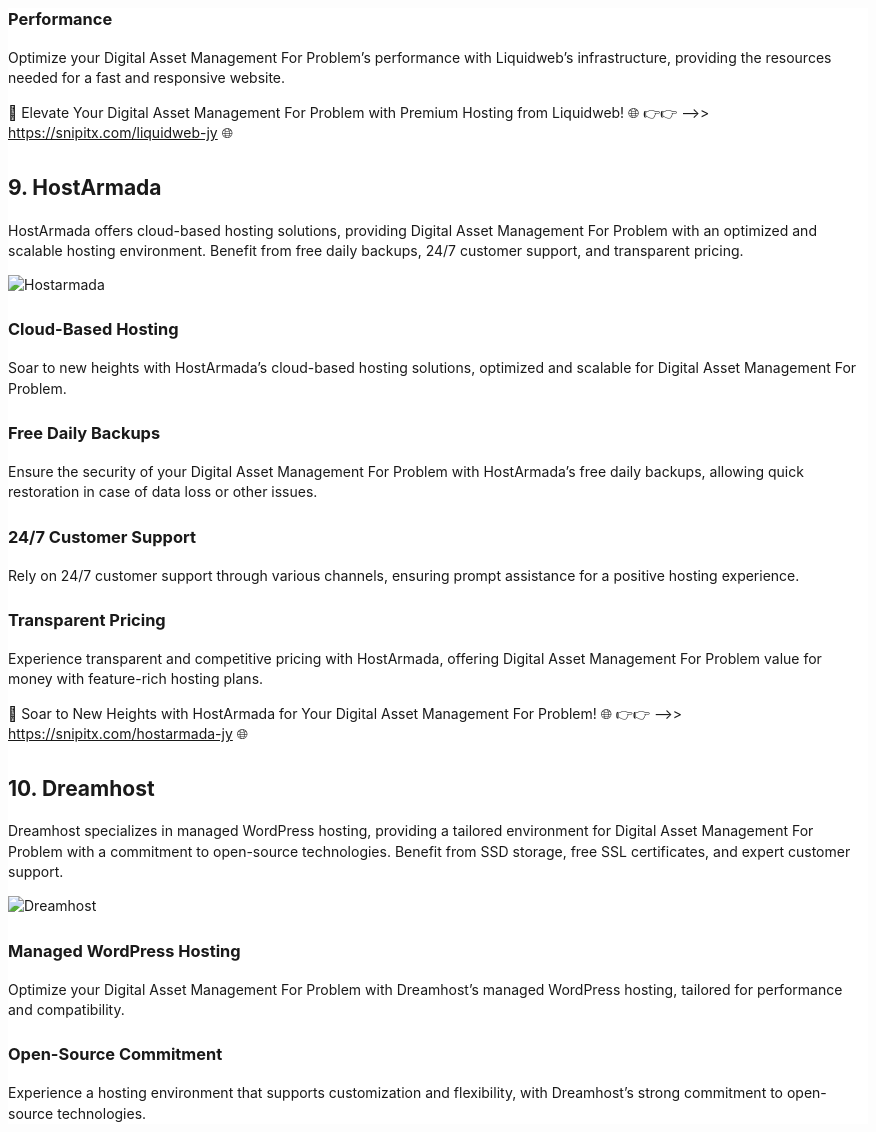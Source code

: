 ### Performance
Optimize your Digital Asset Management For Problem’s performance with Liquidweb’s infrastructure, providing the resources needed for a fast and responsive website.

🚀 Elevate Your Digital Asset Management For Problem with Premium Hosting from Liquidweb! 🌐
👉👉 -->> https://snipitx.com/liquidweb-jy 🌐

## 9. HostArmada

HostArmada offers cloud-based hosting solutions, providing Digital Asset Management For Problem with an optimized and scalable hosting environment. Benefit from free daily backups, 24/7 customer support, and transparent pricing.

![Hostarmada](https://i.imgur.com/KFbdf3o.jpeg "Hostarmada Hosting")

### Cloud-Based Hosting
Soar to new heights with HostArmada’s cloud-based hosting solutions, optimized and scalable for Digital Asset Management For Problem.

### Free Daily Backups
Ensure the security of your Digital Asset Management For Problem with HostArmada’s free daily backups, allowing quick restoration in case of data loss or other issues.

### 24/7 Customer Support
Rely on 24/7 customer support through various channels, ensuring prompt assistance for a positive hosting experience.

### Transparent Pricing
Experience transparent and competitive pricing with HostArmada, offering Digital Asset Management For Problem value for money with feature-rich hosting plans.

🚀 Soar to New Heights with HostArmada for Your Digital Asset Management For Problem! 🌐
👉👉 -->> https://snipitx.com/hostarmada-jy 🌐

## 10. Dreamhost

Dreamhost specializes in managed WordPress hosting, providing a tailored environment for Digital Asset Management For Problem with a commitment to open-source technologies. Benefit from SSD storage, free SSL certificates, and expert customer support.

![Dreamhost](https://i.imgur.com/rXIg8ip.jpeg "Dreamhost Hosting")

### Managed WordPress Hosting
Optimize your Digital Asset Management For Problem with Dreamhost’s managed WordPress hosting, tailored for performance and compatibility.

### Open-Source Commitment
Experience a hosting environment that supports customization and flexibility, with Dreamhost’s strong commitment to open-source technologies.
